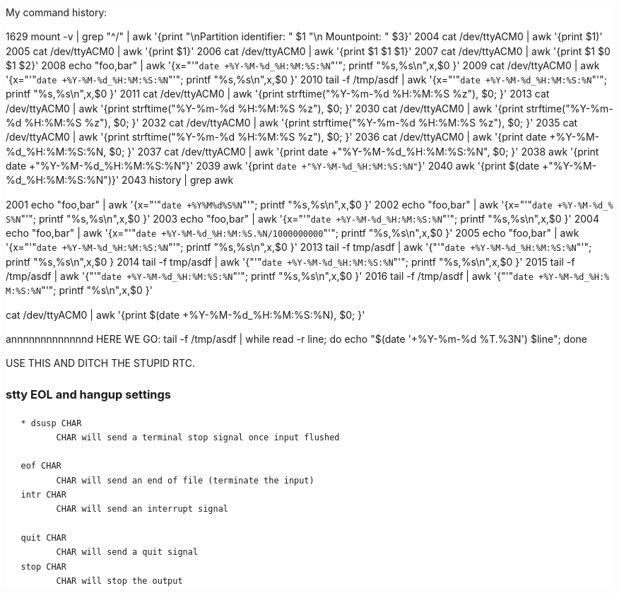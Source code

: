 My command history:

 1629  mount -v | grep "^/" | awk '{print "\nPartition identifier: " $1  "\n Mountpoint: "  $3}'
 2004  cat /dev/ttyACM0 | awk '{print $1)'
 2005  cat /dev/ttyACM0 | awk '{print $1}'
 2006  cat /dev/ttyACM0 | awk '{print $1 $1 $1}'
 2007  cat /dev/ttyACM0 | awk '{print $1 $0 $1 $2}'
 2008  echo "foo,bar" | awk '{x="'"`date +%Y-%M-%d_%H:%M:%S:%N`"'"; printf "%s,%s\n",x,$0 }'
 2009  cat /dev/ttyACM0 | awk '{x="'"`date +%Y-%M-%d_%H:%M:%S:%N`"'"; printf "%s,%s\n",x,$0 }'
 2010  tail -f /tmp/asdf | awk '{x="'"`date +%Y-%M-%d_%H:%M:%S:%N`"'"; printf "%s,%s\n",x,$0 }'
 2011  cat /dev/ttyACM0 | awk '{print strftime("%Y-%m-%d %H:%M:%S %z"), $0; }'
 2013  cat /dev/ttyACM0 | awk '{print strftime("%Y-%m-%d %H:%M:%S %z"), $0; }'
 2030  cat /dev/ttyACM0 | awk '{print strftime("%Y-%m-%d %H:%M:%S %z"), $0; }'
 2032  cat /dev/ttyACM0 | awk '{print strftime("%Y-%m-%d %H:%M:%S %z"), $0; }'
 2035  cat /dev/ttyACM0 | awk '{print strftime("%Y-%m-%d %H:%M:%S %z"), $0; }'
 2036  cat /dev/ttyACM0 | awk '{print date +%Y-%M-%d_%H:%M:%S:%N, $0; }'
 2037  cat /dev/ttyACM0 | awk '{print date +"%Y-%M-%d_%H:%M:%S:%N", $0; }'
 2038  awk '{print date +"%Y-%M-%d_%H:%M:%S:%N"}'
 2039  awk '{print `date +"%Y-%M-%d_%H:%M:%S:%N"`}'
 2040  awk '{print $(date +"%Y-%M-%d_%H:%M:%S:%N")}'
 2043  history | grep awk

 2001  echo "foo,bar" | awk '{x="'"`date +%Y%M%d%S%N`"'"; printf "%s,%s\n",x,$0 }'
 2002  echo "foo,bar" | awk '{x="'"`date +%Y-%M-%d_%S%N`"'"; printf "%s,%s\n",x,$0 }'
 2003  echo "foo,bar" | awk '{x="'"`date +%Y-%M-%d_%H:%M:%S:%N`"'"; printf "%s,%s\n",x,$0 }'
 2004  echo "foo,bar" | awk '{x="'"`date +%Y-%M-%d_%H:%M:%S.%N/1000000000`"'"; printf "%s,%s\n",x,$0 }'
 2005  echo "foo,bar" | awk '{x="'"`date +%Y-%M-%d_%H:%M:%S:%N`"'"; printf "%s,%s\n",x,$0 }'
 2013  tail -f tmp/asdf | awk '{"'"`date +%Y-%M-%d_%H:%M:%S:%N`"'"; printf "%s,%s\n",x,$0 }
 2014  tail -f tmp/asdf | awk '{"'"`date +%Y-%M-%d_%H:%M:%S:%N`"'"; printf "%s,%s\n",x,$0 }'
 2015  tail -f /tmp/asdf | awk '{"'"`date +%Y-%M-%d_%H:%M:%S:%N`"'"; printf "%s,%s\n",x,$0 }'
 2016  tail -f /tmp/asdf | awk '{"'"`date +%Y-%M-%d_%H:%M:%S:%N`"'"; printf "%s\n",x,$0 }'

cat /dev/ttyACM0 | awk '{print $(date +%Y-%M-%d_%H:%M:%S:%N), $0; }'

annnnnnnnnnnnnd HERE WE GO:
tail -f /tmp/asdf | while read -r line; do echo "$(date '+%Y-%m-%d %T.%3N') $line"; done

USE THIS AND DITCH THE STUPID RTC.

### stty EOL and hangup settings


       * dsusp CHAR
              CHAR will send a terminal stop signal once input flushed

       eof CHAR
              CHAR will send an end of file (terminate the input)
       intr CHAR
              CHAR will send an interrupt signal

       quit CHAR
              CHAR will send a quit signal
       stop CHAR
              CHAR will stop the output
